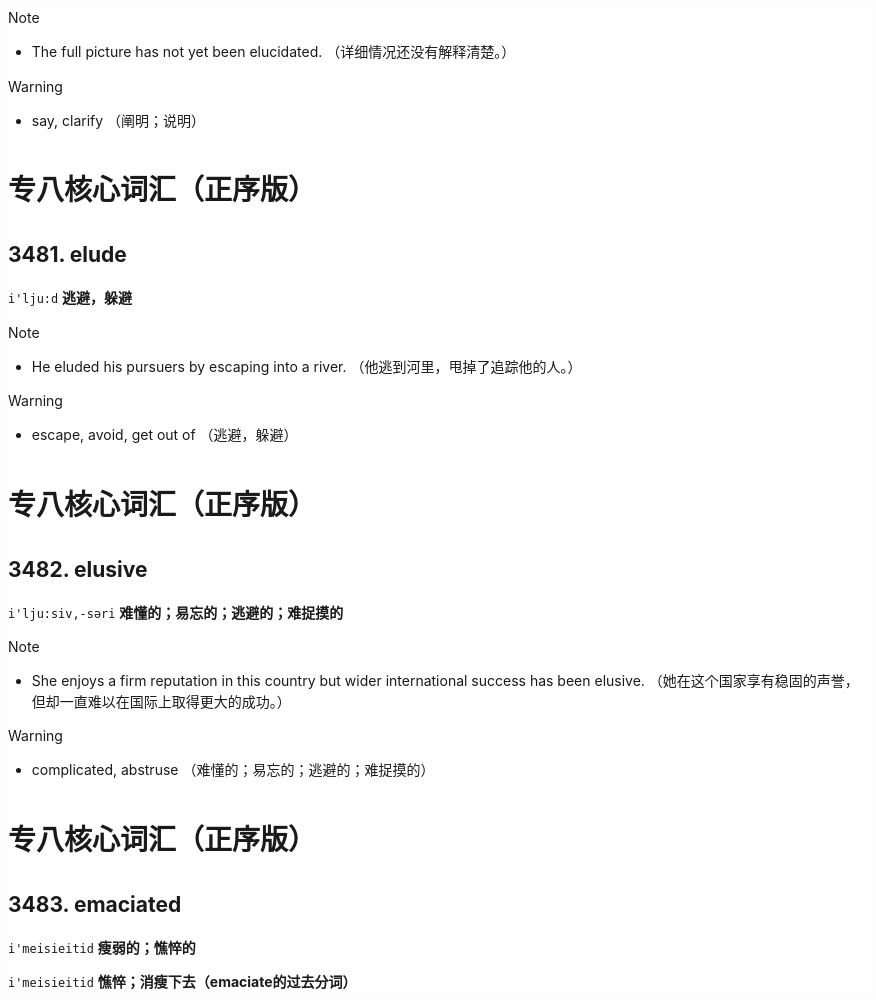 > [!NOTE]
>
> - The full picture has not yet been elucidated. （详细情况还没有解释清楚。）
>

> [!WARNING]
>
> - say, clarify （阐明；说明）
>

# 专八核心词汇（正序版）

## 3481. elude

`i'lju:d`  **逃避，躲避**

> [!NOTE]
>
> - He eluded his pursuers by escaping into a river. （他逃到河里，甩掉了追踪他的人。）
>

> [!WARNING]
>
> - escape, avoid, get out of （逃避，躲避）
>

# 专八核心词汇（正序版）

## 3482. elusive

`i'lju:siv,-səri`  **难懂的；易忘的；逃避的；难捉摸的**

> [!NOTE]
>
> - She enjoys a firm reputation in this country but wider international success has been elusive. （她在这个国家享有稳固的声誉，但却一直难以在国际上取得更大的成功。）
>

> [!WARNING]
>
> - complicated, abstruse （难懂的；易忘的；逃避的；难捉摸的）
>

# 专八核心词汇（正序版）

## 3483. emaciated

`i'meisieitid`  **瘦弱的；憔悴的**

`i'meisieitid`  **憔悴；消瘦下去（emaciate的过去分词）**

